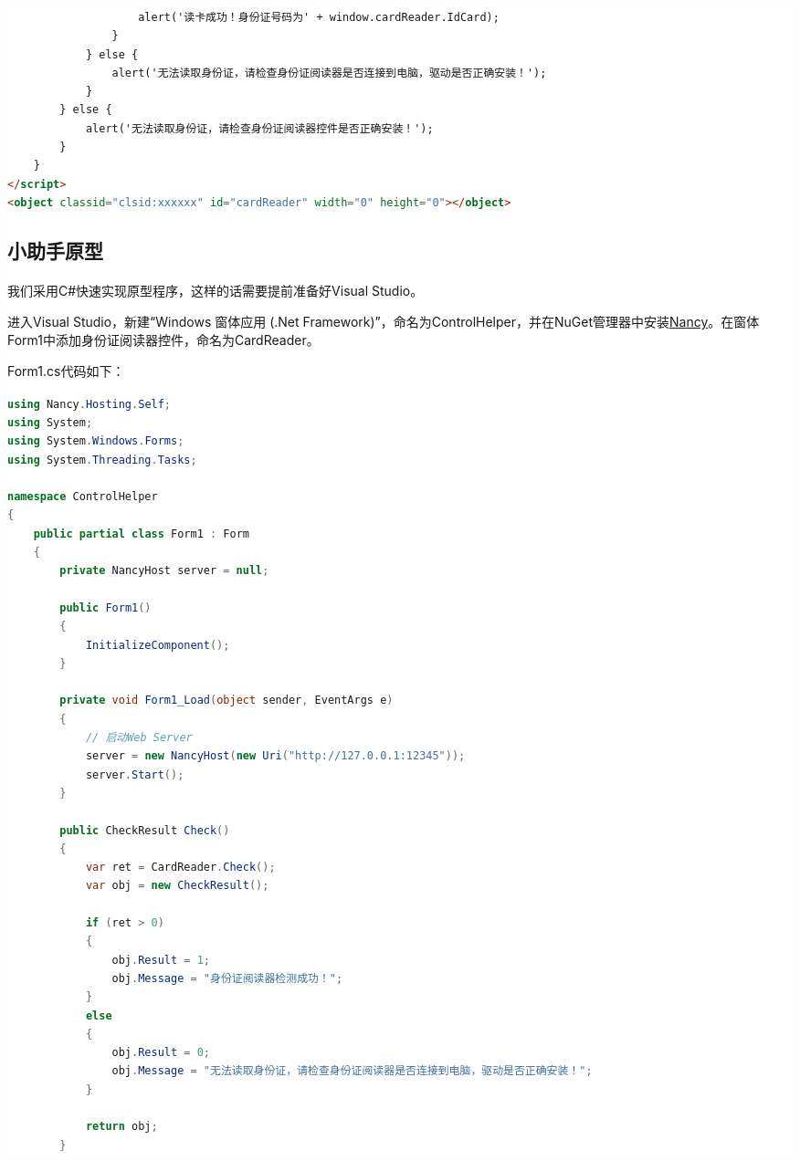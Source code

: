 ```html
                    alert('读卡成功！身份证号码为' + window.cardReader.IdCard);
                }
            } else {
                alert('无法读取身份证，请检查身份证阅读器是否连接到电脑，驱动是否正确安装！');
            }
        } else {
            alert('无法读取身份证，请检查身份证阅读器控件是否正确安装！');
        }
    }
</script>
<object classid="clsid:xxxxxx" id="cardReader" width="0" height="0"></object>
```

## 小助手原型
我们采用C#快速实现原型程序，这样的话需要提前准备好Visual Studio。

进入Visual Studio，新建“Windows 窗体应用 (.Net Framework)”，命名为ControlHelper，并在NuGet管理器中安装[Nancy](https://github.com/NancyFx/Nancy)。在窗体Form1中添加身份证阅读器控件，命名为CardReader。

Form1.cs代码如下：
```c#
using Nancy.Hosting.Self;
using System;
using System.Windows.Forms;
using System.Threading.Tasks;

namespace ControlHelper
{
    public partial class Form1 : Form
    {
        private NancyHost server = null;

        public Form1()
        {
            InitializeComponent();
        }

        private void Form1_Load(object sender, EventArgs e)
        {
            // 启动Web Server
            server = new NancyHost(new Uri("http://127.0.0.1:12345"));
            server.Start();
        }

        public CheckResult Check()
        {
            var ret = CardReader.Check();
            var obj = new CheckResult();

            if (ret > 0)
            {
                obj.Result = 1;
                obj.Message = "身份证阅读器检测成功！";
            }
            else
            {
                obj.Result = 0;
                obj.Message = "无法读取身份证，请检查身份证阅读器是否连接到电脑，驱动是否正确安装！";
            }

            return obj;
        }

```